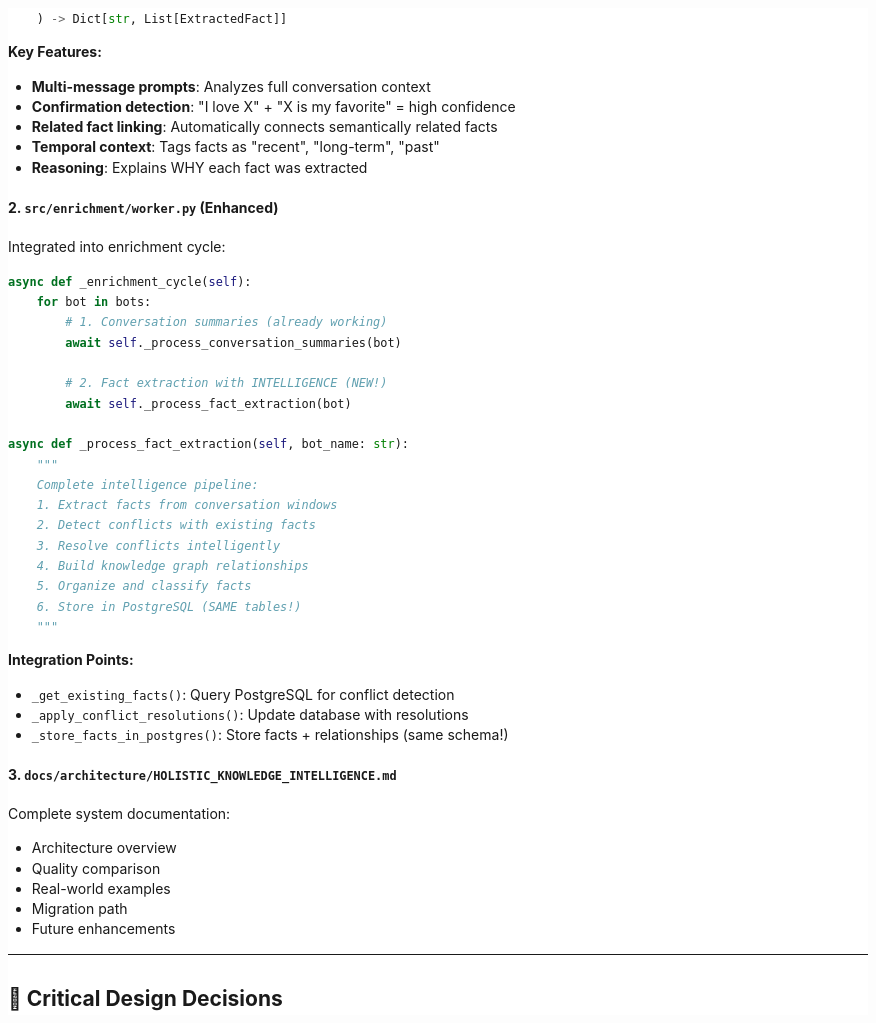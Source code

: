 ```python
    ) -> Dict[str, List[ExtractedFact]]
```

**Key Features:**
- **Multi-message prompts**: Analyzes full conversation context
- **Confirmation detection**: "I love X" + "X is my favorite" = high confidence
- **Related fact linking**: Automatically connects semantically related facts
- **Temporal context**: Tags facts as "recent", "long-term", "past"
- **Reasoning**: Explains WHY each fact was extracted

#### **2. `src/enrichment/worker.py` (Enhanced)**

Integrated into enrichment cycle:

```python
async def _enrichment_cycle(self):
    for bot in bots:
        # 1. Conversation summaries (already working)
        await self._process_conversation_summaries(bot)
        
        # 2. Fact extraction with INTELLIGENCE (NEW!)
        await self._process_fact_extraction(bot)

async def _process_fact_extraction(self, bot_name: str):
    """
    Complete intelligence pipeline:
    1. Extract facts from conversation windows
    2. Detect conflicts with existing facts
    3. Resolve conflicts intelligently
    4. Build knowledge graph relationships
    5. Organize and classify facts
    6. Store in PostgreSQL (SAME tables!)
    """
```

**Integration Points:**
- `_get_existing_facts()`: Query PostgreSQL for conflict detection
- `_apply_conflict_resolutions()`: Update database with resolutions
- `_store_facts_in_postgres()`: Store facts + relationships (same schema!)

#### **3. `docs/architecture/HOLISTIC_KNOWLEDGE_INTELLIGENCE.md`**

Complete system documentation:
- Architecture overview
- Quality comparison
- Real-world examples
- Migration path
- Future enhancements

---

## 🎯 **Critical Design Decisions**
